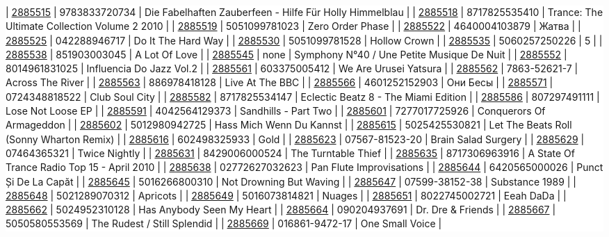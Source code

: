 | [2885515](https://www.discogs.com/release/2885515) | 9783833720734 | Die Fabelhaften Zauberfeen - Hilfe Für Holly Himmelblau |
| [2885518](https://www.discogs.com/release/2885518) | 8717825535410 | Trance: The Ultimate Collection Volume 2 2010 |
| [2885519](https://www.discogs.com/release/2885519) | 5051099781023 | Zero Order Phase |
| [2885522](https://www.discogs.com/release/2885522) | 4640004103879 | Жатва |
| [2885525](https://www.discogs.com/release/2885525) | 042288946717 | Do It The Hard Way |
| [2885530](https://www.discogs.com/release/2885530) | 5051099781528 | Hollow Crown |
| [2885535](https://www.discogs.com/release/2885535) | 5060257250226 | 5 |
| [2885538](https://www.discogs.com/release/2885538) | 851903003045 | A Lot Of Love |
| [2885545](https://www.discogs.com/release/2885545) | none | Symphony N°40 / Une Petite Musique De Nuit |
| [2885552](https://www.discogs.com/release/2885552) | 8014961831025 | Influencia Do Jazz Vol.2 |
| [2885561](https://www.discogs.com/release/2885561) | 603375005412 | We Are Urusei Yatsura |
| [2885562](https://www.discogs.com/release/2885562) | 7863-52621-7 | Across The River |
| [2885563](https://www.discogs.com/release/2885563) | 886978418128 | Live At The BBC |
| [2885566](https://www.discogs.com/release/2885566) | 4601252152903 | Они Бесы |
| [2885571](https://www.discogs.com/release/2885571) | 0724348818522 | Club Soul City |
| [2885582](https://www.discogs.com/release/2885582) | 8717825534147 | Eclectic Beatz 8 - The Miami Edition |
| [2885586](https://www.discogs.com/release/2885586) | 807297491111 | Lose Not Loose EP |
| [2885591](https://www.discogs.com/release/2885591) | 4042564129373 | Sandhills - Part Two |
| [2885601](https://www.discogs.com/release/2885601) | 7277017725926 | Conquerors Of Armageddon |
| [2885602](https://www.discogs.com/release/2885602) | 5012980942725 | Hass Mich Wenn Du Kannst |
| [2885615](https://www.discogs.com/release/2885615) | 5025425530821 | Let The Beats Roll (Sonny Wharton Remix) |
| [2885616](https://www.discogs.com/release/2885616) | 602498325933 | Gold |
| [2885623](https://www.discogs.com/release/2885623) | 07567-81523-20 | Brain Salad Surgery |
| [2885629](https://www.discogs.com/release/2885629) | 07464365321 | Twice Nightly |
| [2885631](https://www.discogs.com/release/2885631) | 8429006000524 | The Turntable Thief |
| [2885635](https://www.discogs.com/release/2885635) | 8717306963916 | A State Of Trance Radio Top 15 - April 2010 |
| [2885638](https://www.discogs.com/release/2885638) | 02772627032623 | Pan Flute Improvisations |
| [2885644](https://www.discogs.com/release/2885644) | 6420565000026 | Punct Și De La Capăt |
| [2885645](https://www.discogs.com/release/2885645) | 5016266800310 | Not Drowning But Waving |
| [2885647](https://www.discogs.com/release/2885647) | 07599-38152-38 | Substance 1989 |
| [2885648](https://www.discogs.com/release/2885648) | 5021289070312 | Apricots |
| [2885649](https://www.discogs.com/release/2885649) | 5016073814821 | Nuages |
| [2885651](https://www.discogs.com/release/2885651) | 8022745002721 | Eeah DaDa |
| [2885662](https://www.discogs.com/release/2885662) | 5024952310128 | Has Anybody Seen My Heart |
| [2885664](https://www.discogs.com/release/2885664) | 090204937691 | Dr. Dre & Friends |
| [2885667](https://www.discogs.com/release/2885667) | 5050580553569 | The Rudest / Still Splendid |
| [2885669](https://www.discogs.com/release/2885669) | 016861-9472-17 | One Small Voice |
